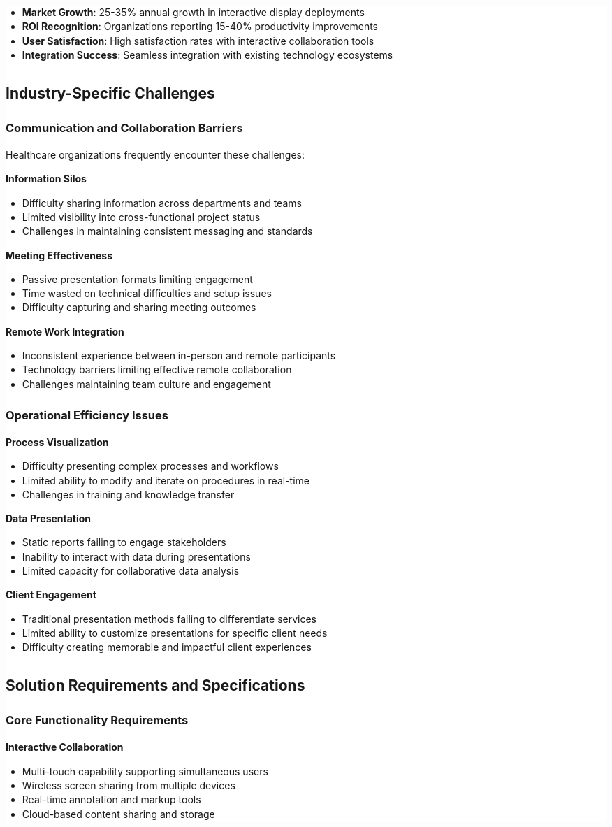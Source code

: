 - **Market Growth**: 25-35% annual growth in interactive display deployments
- **ROI Recognition**: Organizations reporting 15-40% productivity improvements
- **User Satisfaction**: High satisfaction rates with interactive collaboration tools
- **Integration Success**: Seamless integration with existing technology ecosystems

## Industry-Specific Challenges

### Communication and Collaboration Barriers

Healthcare organizations frequently encounter these challenges:

**Information Silos**
- Difficulty sharing information across departments and teams
- Limited visibility into cross-functional project status
- Challenges in maintaining consistent messaging and standards

**Meeting Effectiveness**
- Passive presentation formats limiting engagement
- Time wasted on technical difficulties and setup issues
- Difficulty capturing and sharing meeting outcomes

**Remote Work Integration**
- Inconsistent experience between in-person and remote participants
- Technology barriers limiting effective remote collaboration
- Challenges maintaining team culture and engagement

### Operational Efficiency Issues

**Process Visualization**
- Difficulty presenting complex processes and workflows
- Limited ability to modify and iterate on procedures in real-time
- Challenges in training and knowledge transfer

**Data Presentation**
- Static reports failing to engage stakeholders
- Inability to interact with data during presentations
- Limited capacity for collaborative data analysis

**Client Engagement**
- Traditional presentation methods failing to differentiate services
- Limited ability to customize presentations for specific client needs
- Difficulty creating memorable and impactful client experiences

## Solution Requirements and Specifications

### Core Functionality Requirements

**Interactive Collaboration**
- Multi-touch capability supporting simultaneous users
- Wireless screen sharing from multiple devices
- Real-time annotation and markup tools
- Cloud-based content sharing and storage
